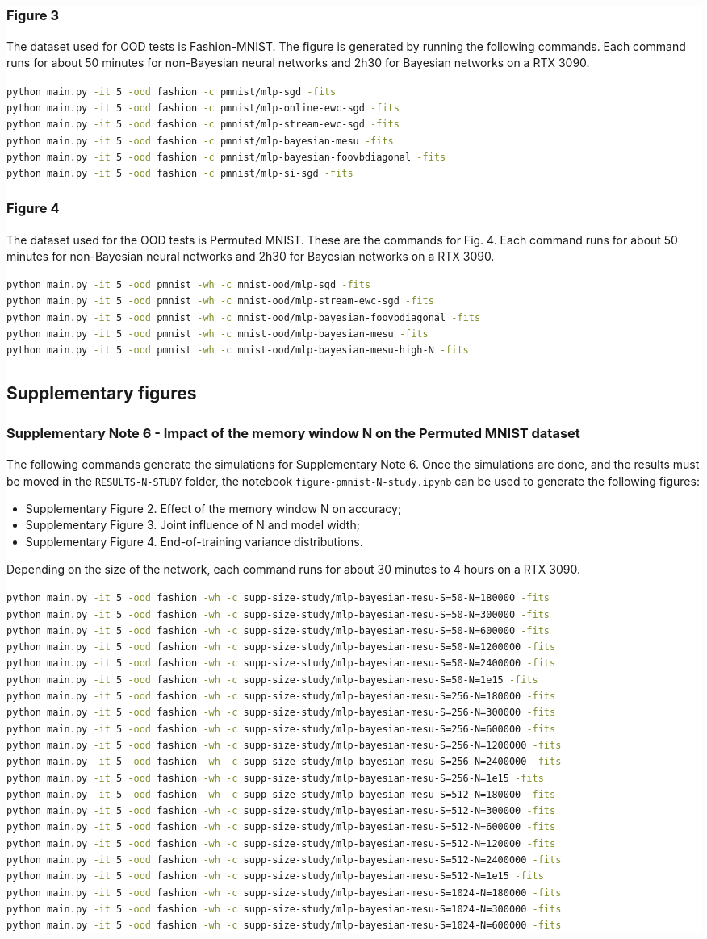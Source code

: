 ### Figure 3

The dataset used for OOD tests is Fashion-MNIST. The figure is generated by running the following commands. Each command runs for about 50 minutes for non-Bayesian neural networks and 2h30 for Bayesian networks on a RTX 3090.

```bash
python main.py -it 5 -ood fashion -c pmnist/mlp-sgd -fits
python main.py -it 5 -ood fashion -c pmnist/mlp-online-ewc-sgd -fits
python main.py -it 5 -ood fashion -c pmnist/mlp-stream-ewc-sgd -fits
python main.py -it 5 -ood fashion -c pmnist/mlp-bayesian-mesu -fits
python main.py -it 5 -ood fashion -c pmnist/mlp-bayesian-foovbdiagonal -fits
python main.py -it 5 -ood fashion -c pmnist/mlp-si-sgd -fits
```

### Figure 4

The dataset used for the OOD tests is Permuted MNIST. These are the commands for Fig. 4. Each command runs for about 50 minutes for non-Bayesian neural networks and 2h30 for Bayesian networks on a RTX 3090.

```bash
python main.py -it 5 -ood pmnist -wh -c mnist-ood/mlp-sgd -fits
python main.py -it 5 -ood pmnist -wh -c mnist-ood/mlp-stream-ewc-sgd -fits
python main.py -it 5 -ood pmnist -wh -c mnist-ood/mlp-bayesian-foovbdiagonal -fits
python main.py -it 5 -ood pmnist -wh -c mnist-ood/mlp-bayesian-mesu -fits
python main.py -it 5 -ood pmnist -wh -c mnist-ood/mlp-bayesian-mesu-high-N -fits
```

## Supplementary figures

### Supplementary Note 6 - Impact of the memory window N on the Permuted MNIST dataset

The following commands generate the simulations for Supplementary Note 6. Once the simulations are done, and the results must be moved in the `RESULTS-N-STUDY` folder, the notebook `figure-pmnist-N-study.ipynb` can be used to generate the following figures:
- Supplementary Figure 2. Effect of the memory window N on accuracy; 
- Supplementary Figure 3. Joint influence of N and model width;
- Supplementary Figure 4. End-of-training variance distributions.
 
Depending on the size of the network, each command runs for about 30 minutes to 4 hours on a RTX 3090.

```bash
python main.py -it 5 -ood fashion -wh -c supp-size-study/mlp-bayesian-mesu-S=50-N=180000 -fits
python main.py -it 5 -ood fashion -wh -c supp-size-study/mlp-bayesian-mesu-S=50-N=300000 -fits
python main.py -it 5 -ood fashion -wh -c supp-size-study/mlp-bayesian-mesu-S=50-N=600000 -fits
python main.py -it 5 -ood fashion -wh -c supp-size-study/mlp-bayesian-mesu-S=50-N=1200000 -fits
python main.py -it 5 -ood fashion -wh -c supp-size-study/mlp-bayesian-mesu-S=50-N=2400000 -fits
python main.py -it 5 -ood fashion -wh -c supp-size-study/mlp-bayesian-mesu-S=50-N=1e15 -fits
python main.py -it 5 -ood fashion -wh -c supp-size-study/mlp-bayesian-mesu-S=256-N=180000 -fits
python main.py -it 5 -ood fashion -wh -c supp-size-study/mlp-bayesian-mesu-S=256-N=300000 -fits
python main.py -it 5 -ood fashion -wh -c supp-size-study/mlp-bayesian-mesu-S=256-N=600000 -fits
python main.py -it 5 -ood fashion -wh -c supp-size-study/mlp-bayesian-mesu-S=256-N=1200000 -fits
python main.py -it 5 -ood fashion -wh -c supp-size-study/mlp-bayesian-mesu-S=256-N=2400000 -fits
python main.py -it 5 -ood fashion -wh -c supp-size-study/mlp-bayesian-mesu-S=256-N=1e15 -fits
python main.py -it 5 -ood fashion -wh -c supp-size-study/mlp-bayesian-mesu-S=512-N=180000 -fits
python main.py -it 5 -ood fashion -wh -c supp-size-study/mlp-bayesian-mesu-S=512-N=300000 -fits
python main.py -it 5 -ood fashion -wh -c supp-size-study/mlp-bayesian-mesu-S=512-N=600000 -fits
python main.py -it 5 -ood fashion -wh -c supp-size-study/mlp-bayesian-mesu-S=512-N=120000 -fits
python main.py -it 5 -ood fashion -wh -c supp-size-study/mlp-bayesian-mesu-S=512-N=2400000 -fits
python main.py -it 5 -ood fashion -wh -c supp-size-study/mlp-bayesian-mesu-S=512-N=1e15 -fits
python main.py -it 5 -ood fashion -wh -c supp-size-study/mlp-bayesian-mesu-S=1024-N=180000 -fits
python main.py -it 5 -ood fashion -wh -c supp-size-study/mlp-bayesian-mesu-S=1024-N=300000 -fits
python main.py -it 5 -ood fashion -wh -c supp-size-study/mlp-bayesian-mesu-S=1024-N=600000 -fits
```